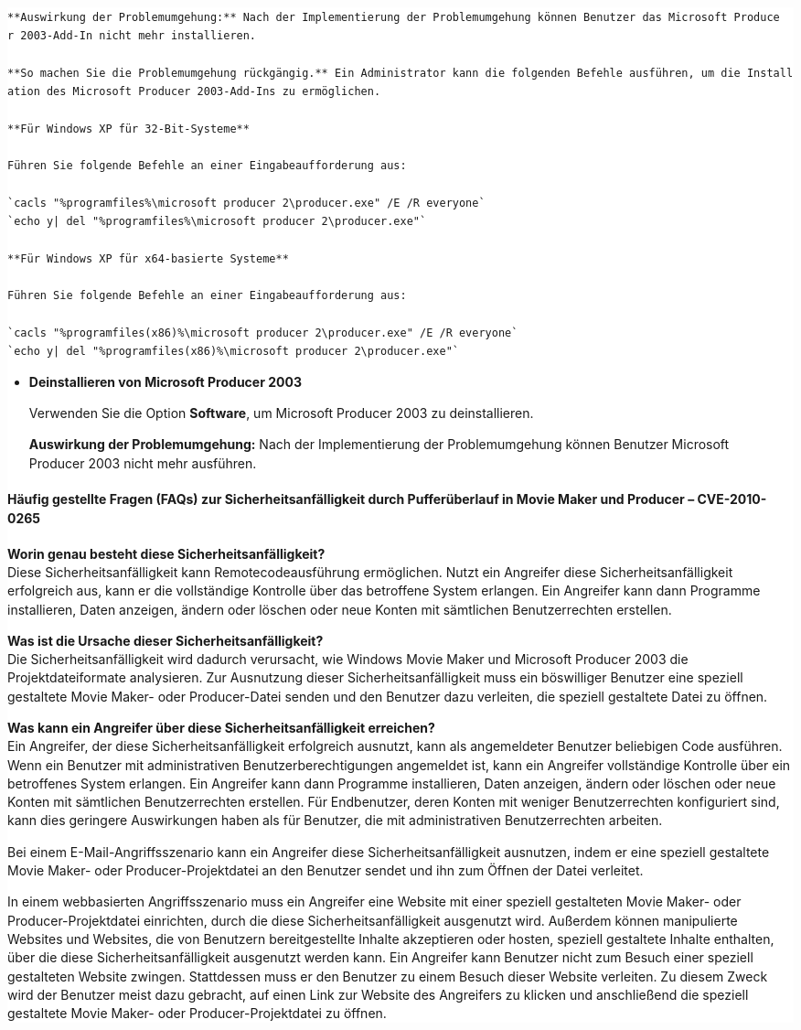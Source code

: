     **Auswirkung der Problemumgehung:** Nach der Implementierung der Problemumgehung können Benutzer das Microsoft Producer 2003-Add-In nicht mehr installieren.
  
    **So machen Sie die Problemumgehung rückgängig.** Ein Administrator kann die folgenden Befehle ausführen, um die Installation des Microsoft Producer 2003-Add-Ins zu ermöglichen.
  
    **Für Windows XP für 32-Bit-Systeme**
  
    Führen Sie folgende Befehle an einer Eingabeaufforderung aus:
  
    `cacls "%programfiles%\microsoft producer 2\producer.exe" /E /R everyone`  
    `echo y| del "%programfiles%\microsoft producer 2\producer.exe"`
  
    **Für Windows XP für x64-basierte Systeme**
  
    Führen Sie folgende Befehle an einer Eingabeaufforderung aus:
  
    `cacls "%programfiles(x86)%\microsoft producer 2\producer.exe" /E /R everyone`  
    `echo y| del "%programfiles(x86)%\microsoft producer 2\producer.exe"`
  
-   **Deinstallieren von Microsoft Producer 2003**
  
    Verwenden Sie die Option **Software**, um Microsoft Producer 2003 zu deinstallieren.
  
    **Auswirkung der Problemumgehung:** Nach der Implementierung der Problemumgehung können Benutzer Microsoft Producer 2003 nicht mehr ausführen.
  
#### Häufig gestellte Fragen (FAQs) zur Sicherheitsanfälligkeit durch Pufferüberlauf in Movie Maker und Producer – CVE-2010-0265
  
**Worin genau besteht diese Sicherheitsanfälligkeit?**    
Diese Sicherheitsanfälligkeit kann Remotecodeausführung ermöglichen. Nutzt ein Angreifer diese Sicherheitsanfälligkeit erfolgreich aus, kann er die vollständige Kontrolle über das betroffene System erlangen. Ein Angreifer kann dann Programme installieren, Daten anzeigen, ändern oder löschen oder neue Konten mit sämtlichen Benutzerrechten erstellen.
  
**Was ist die Ursache dieser Sicherheitsanfälligkeit?**    
Die Sicherheitsanfälligkeit wird dadurch verursacht, wie Windows Movie Maker und Microsoft Producer 2003 die Projektdateiformate analysieren. Zur Ausnutzung dieser Sicherheitsanfälligkeit muss ein böswilliger Benutzer eine speziell gestaltete Movie Maker- oder Producer-Datei senden und den Benutzer dazu verleiten, die speziell gestaltete Datei zu öffnen.
  
**Was kann ein Angreifer über diese Sicherheitsanfälligkeit erreichen?**    
Ein Angreifer, der diese Sicherheitsanfälligkeit erfolgreich ausnutzt, kann als angemeldeter Benutzer beliebigen Code ausführen. Wenn ein Benutzer mit administrativen Benutzerberechtigungen angemeldet ist, kann ein Angreifer vollständige Kontrolle über ein betroffenes System erlangen. Ein Angreifer kann dann Programme installieren, Daten anzeigen, ändern oder löschen oder neue Konten mit sämtlichen Benutzerrechten erstellen. Für Endbenutzer, deren Konten mit weniger Benutzerrechten konfiguriert sind, kann dies geringere Auswirkungen haben als für Benutzer, die mit administrativen Benutzerrechten arbeiten.
  
Bei einem E-Mail-Angriffsszenario kann ein Angreifer diese Sicherheitsanfälligkeit ausnutzen, indem er eine speziell gestaltete Movie Maker- oder Producer-Projektdatei an den Benutzer sendet und ihn zum Öffnen der Datei verleitet.
  
In einem webbasierten Angriffsszenario muss ein Angreifer eine Website mit einer speziell gestalteten Movie Maker- oder Producer-Projektdatei einrichten, durch die diese Sicherheitsanfälligkeit ausgenutzt wird. Außerdem können manipulierte Websites und Websites, die von Benutzern bereitgestellte Inhalte akzeptieren oder hosten, speziell gestaltete Inhalte enthalten, über die diese Sicherheitsanfälligkeit ausgenutzt werden kann. Ein Angreifer kann Benutzer nicht zum Besuch einer speziell gestalteten Website zwingen. Stattdessen muss er den Benutzer zu einem Besuch dieser Website verleiten. Zu diesem Zweck wird der Benutzer meist dazu gebracht, auf einen Link zur Website des Angreifers zu klicken und anschließend die speziell gestaltete Movie Maker- oder Producer-Projektdatei zu öffnen.
  